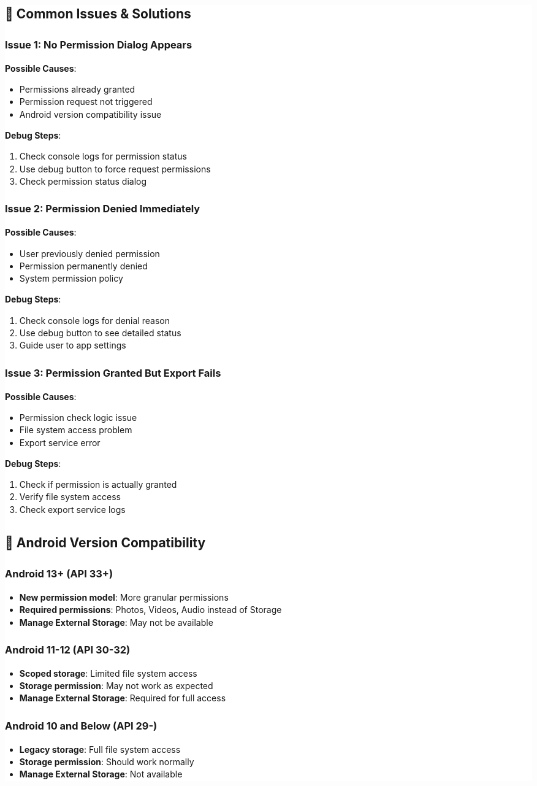 ## 🔧 **Common Issues & Solutions**

### **Issue 1: No Permission Dialog Appears**
**Possible Causes**:
- Permissions already granted
- Permission request not triggered
- Android version compatibility issue

**Debug Steps**:
1. Check console logs for permission status
2. Use debug button to force request permissions
3. Check permission status dialog

### **Issue 2: Permission Denied Immediately**
**Possible Causes**:
- User previously denied permission
- Permission permanently denied
- System permission policy

**Debug Steps**:
1. Check console logs for denial reason
2. Use debug button to see detailed status
3. Guide user to app settings

### **Issue 3: Permission Granted But Export Fails**
**Possible Causes**:
- Permission check logic issue
- File system access problem
- Export service error

**Debug Steps**:
1. Check if permission is actually granted
2. Verify file system access
3. Check export service logs

## 📱 **Android Version Compatibility**

### **Android 13+ (API 33+)**
- **New permission model**: More granular permissions
- **Required permissions**: Photos, Videos, Audio instead of Storage
- **Manage External Storage**: May not be available

### **Android 11-12 (API 30-32)**
- **Scoped storage**: Limited file system access
- **Storage permission**: May not work as expected
- **Manage External Storage**: Required for full access

### **Android 10 and Below (API 29-)**
- **Legacy storage**: Full file system access
- **Storage permission**: Should work normally
- **Manage External Storage**: Not available
